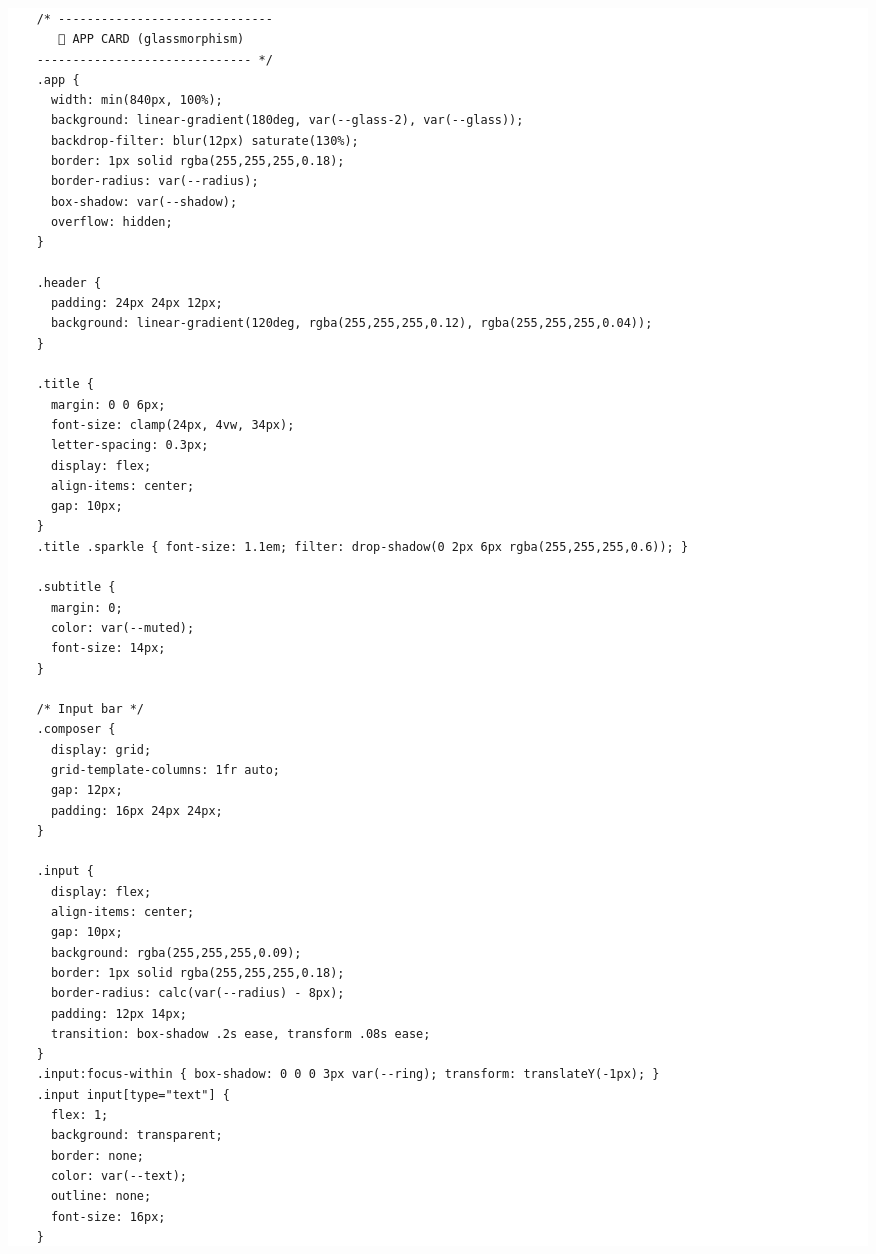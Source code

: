         /* ------------------------------
           🧊 APP CARD (glassmorphism)
        ------------------------------ */
        .app {
          width: min(840px, 100%);
          background: linear-gradient(180deg, var(--glass-2), var(--glass));
          backdrop-filter: blur(12px) saturate(130%);
          border: 1px solid rgba(255,255,255,0.18);
          border-radius: var(--radius);
          box-shadow: var(--shadow);
          overflow: hidden;
        }

        .header {
          padding: 24px 24px 12px;
          background: linear-gradient(120deg, rgba(255,255,255,0.12), rgba(255,255,255,0.04));
        }

        .title {
          margin: 0 0 6px;
          font-size: clamp(24px, 4vw, 34px);
          letter-spacing: 0.3px;
          display: flex;
          align-items: center;
          gap: 10px;
        }
        .title .sparkle { font-size: 1.1em; filter: drop-shadow(0 2px 6px rgba(255,255,255,0.6)); }

        .subtitle {
          margin: 0;
          color: var(--muted);
          font-size: 14px;
        }

        /* Input bar */
        .composer {
          display: grid;
          grid-template-columns: 1fr auto;
          gap: 12px;
          padding: 16px 24px 24px;
        }

        .input {
          display: flex;
          align-items: center;
          gap: 10px;
          background: rgba(255,255,255,0.09);
          border: 1px solid rgba(255,255,255,0.18);
          border-radius: calc(var(--radius) - 8px);
          padding: 12px 14px;
          transition: box-shadow .2s ease, transform .08s ease;
        }
        .input:focus-within { box-shadow: 0 0 0 3px var(--ring); transform: translateY(-1px); }
        .input input[type="text"] {
          flex: 1;
          background: transparent;
          border: none;
          color: var(--text);
          outline: none;
          font-size: 16px;
        }
